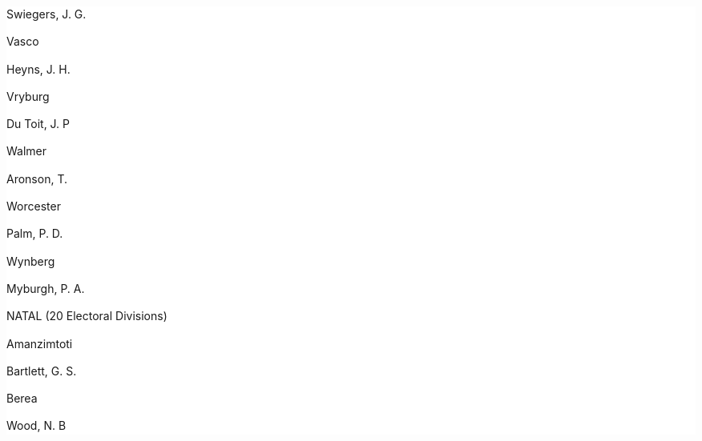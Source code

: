 <td><p>Swiegers, J. G.</p></td>

</tr>

<tr>

<td><p>Vasco</p></td>

<td><p>Heyns, J. H.</p></td>

</tr>

<tr>

<td><p>Vryburg</p></td>

<td><p>Du Toit, J. P</p></td>

</tr>

<tr>

<td><p>Walmer</p></td>

<td><p>Aronson, T.</p></td>

</tr>

<tr>

<td><p>Worcester</p></td>

<td><p>Palm, P. D.</p></td>

</tr>

<tr>

<td><p>Wynberg</p></td>

<td><p>Myburgh, P. A.</p></td>

</tr>

<tr>

<td colspan="2"><p>NATAL (20 Electoral Divisions)</p></td>

</tr>

<tr>

<td><p>Amanzimtoti</p></td>

<td><p>Bartlett, G. S.</p></td>

</tr>

<tr>

<td><p>Berea</p></td>

<td><p>Wood, N. B</p></td>

</tr>
